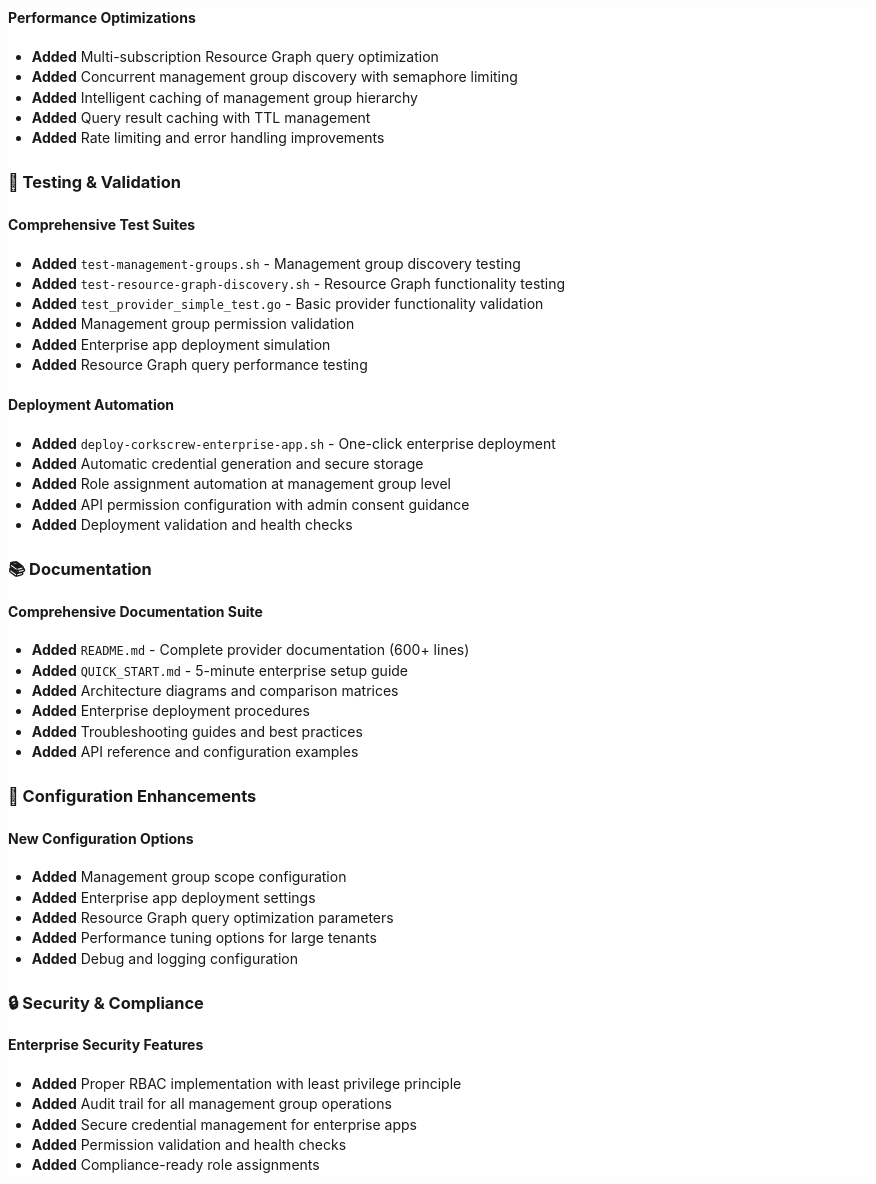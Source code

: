 #### **Performance Optimizations**
- **Added** Multi-subscription Resource Graph query optimization
- **Added** Concurrent management group discovery with semaphore limiting
- **Added** Intelligent caching of management group hierarchy
- **Added** Query result caching with TTL management
- **Added** Rate limiting and error handling improvements

### 🧪 Testing & Validation

#### **Comprehensive Test Suites**
- **Added** `test-management-groups.sh` - Management group discovery testing
- **Added** `test-resource-graph-discovery.sh` - Resource Graph functionality testing
- **Added** `test_provider_simple_test.go` - Basic provider functionality validation
- **Added** Management group permission validation
- **Added** Enterprise app deployment simulation
- **Added** Resource Graph query performance testing

#### **Deployment Automation**
- **Added** `deploy-corkscrew-enterprise-app.sh` - One-click enterprise deployment
- **Added** Automatic credential generation and secure storage
- **Added** Role assignment automation at management group level
- **Added** API permission configuration with admin consent guidance
- **Added** Deployment validation and health checks

### 📚 Documentation

#### **Comprehensive Documentation Suite**
- **Added** `README.md` - Complete provider documentation (600+ lines)
- **Added** `QUICK_START.md` - 5-minute enterprise setup guide
- **Added** Architecture diagrams and comparison matrices
- **Added** Enterprise deployment procedures
- **Added** Troubleshooting guides and best practices
- **Added** API reference and configuration examples

### 🔧 Configuration Enhancements

#### **New Configuration Options**
- **Added** Management group scope configuration
- **Added** Enterprise app deployment settings
- **Added** Resource Graph query optimization parameters
- **Added** Performance tuning options for large tenants
- **Added** Debug and logging configuration

### 🔒 Security & Compliance

#### **Enterprise Security Features**
- **Added** Proper RBAC implementation with least privilege principle
- **Added** Audit trail for all management group operations
- **Added** Secure credential management for enterprise apps
- **Added** Permission validation and health checks
- **Added** Compliance-ready role assignments
